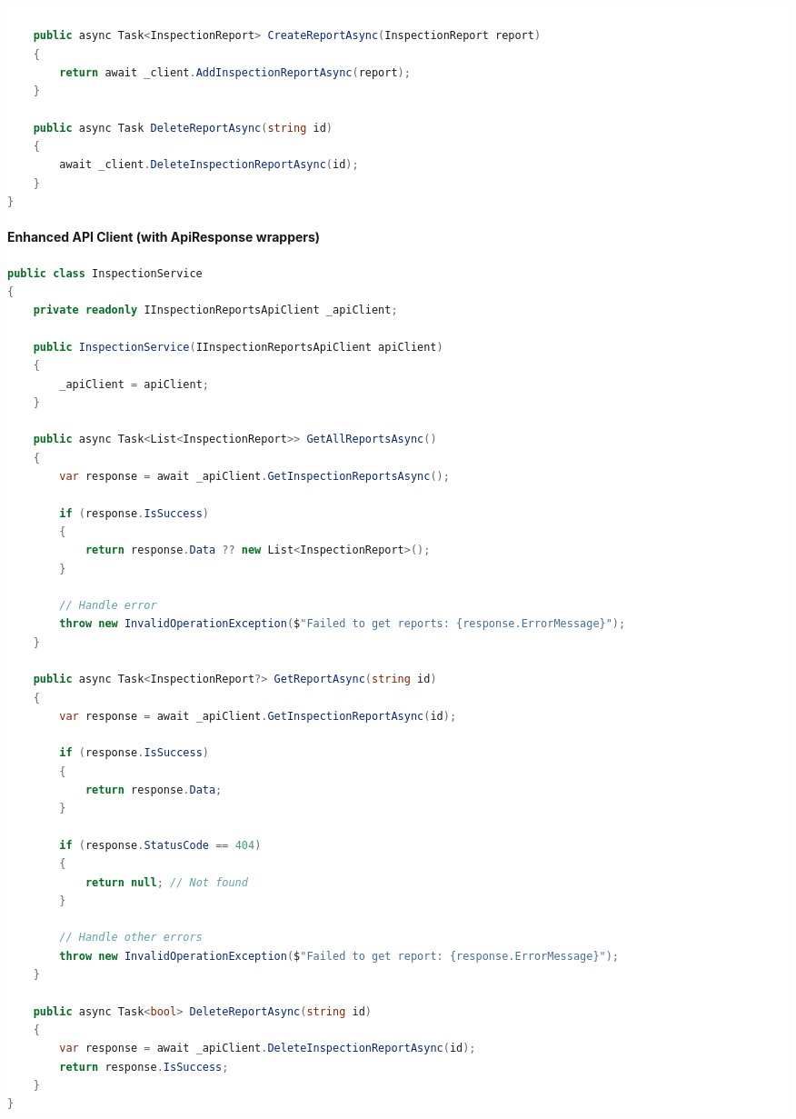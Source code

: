 ```csharp

    public async Task<InspectionReport> CreateReportAsync(InspectionReport report)
    {
        return await _client.AddInspectionReportAsync(report);
    }

    public async Task DeleteReportAsync(string id)
    {
        await _client.DeleteInspectionReportAsync(id);
    }
}
```

#### Enhanced API Client (with ApiResponse wrappers)

```csharp
public class InspectionService
{
    private readonly IInspectionReportsApiClient _apiClient;

    public InspectionService(IInspectionReportsApiClient apiClient)
    {
        _apiClient = apiClient;
    }

    public async Task<List<InspectionReport>> GetAllReportsAsync()
    {
        var response = await _apiClient.GetInspectionReportsAsync();
        
        if (response.IsSuccess)
        {
            return response.Data ?? new List<InspectionReport>();
        }
        
        // Handle error
        throw new InvalidOperationException($"Failed to get reports: {response.ErrorMessage}");
    }

    public async Task<InspectionReport?> GetReportAsync(string id)
    {
        var response = await _apiClient.GetInspectionReportAsync(id);
        
        if (response.IsSuccess)
        {
            return response.Data;
        }
        
        if (response.StatusCode == 404)
        {
            return null; // Not found
        }
        
        // Handle other errors
        throw new InvalidOperationException($"Failed to get report: {response.ErrorMessage}");
    }

    public async Task<bool> DeleteReportAsync(string id)
    {
        var response = await _apiClient.DeleteInspectionReportAsync(id);
        return response.IsSuccess;
    }
}
```
